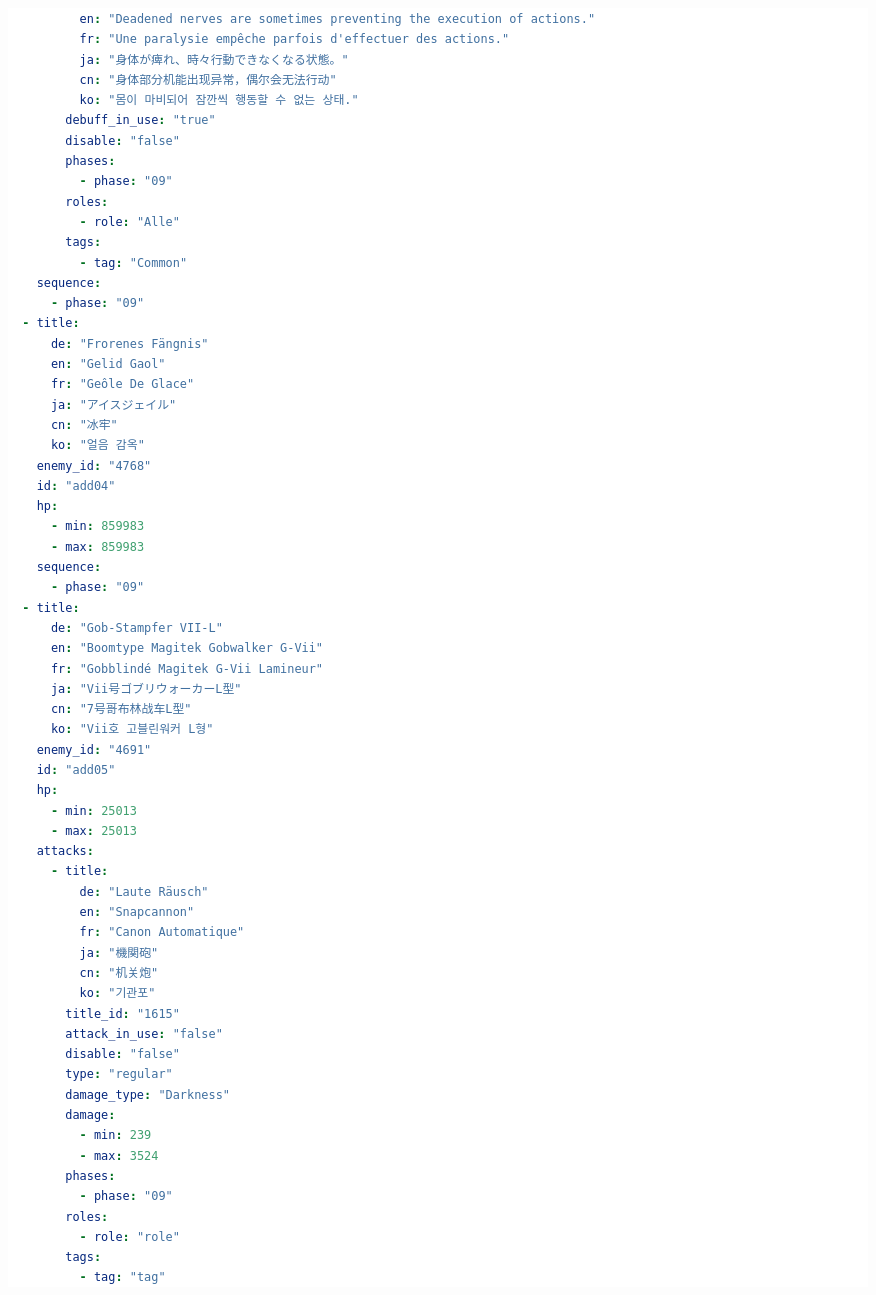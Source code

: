 ```yaml
          en: "Deadened nerves are sometimes preventing the execution of actions."
          fr: "Une paralysie empêche parfois d'effectuer des actions."
          ja: "身体が痺れ、時々行動できなくなる状態。"
          cn: "身体部分机能出现异常，偶尔会无法行动"
          ko: "몸이 마비되어 잠깐씩 행동할 수 없는 상태."
        debuff_in_use: "true"
        disable: "false"
        phases:
          - phase: "09"
        roles:
          - role: "Alle"
        tags:
          - tag: "Common"
    sequence:
      - phase: "09"
  - title:
      de: "Frorenes Fängnis"
      en: "Gelid Gaol"
      fr: "Geôle De Glace"
      ja: "アイスジェイル"
      cn: "冰牢"
      ko: "얼음 감옥"
    enemy_id: "4768"
    id: "add04"
    hp:
      - min: 859983
      - max: 859983
    sequence:
      - phase: "09"
  - title:
      de: "Gob-Stampfer VII-L"
      en: "Boomtype Magitek Gobwalker G-Vii"
      fr: "Gobblindé Magitek G-Vii Lamineur"
      ja: "Vii号ゴブリウォーカーL型"
      cn: "7号哥布林战车L型"
      ko: "Vii호 고블린워커 L형"
    enemy_id: "4691"
    id: "add05"
    hp:
      - min: 25013
      - max: 25013
    attacks:
      - title:
          de: "Laute Räusch"
          en: "Snapcannon"
          fr: "Canon Automatique"
          ja: "機関砲"
          cn: "机关炮"
          ko: "기관포"
        title_id: "1615"
        attack_in_use: "false"
        disable: "false"
        type: "regular"
        damage_type: "Darkness"
        damage:
          - min: 239
          - max: 3524
        phases:
          - phase: "09"
        roles:
          - role: "role"
        tags:
          - tag: "tag"
```